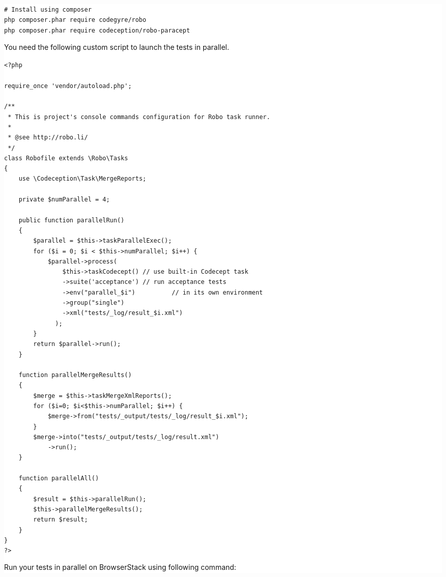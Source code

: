 ```
# Install using composer
php composer.phar require codegyre/robo
php composer.phar require codeception/robo-paracept
```
You need the following custom script to launch the tests in parallel.
```
<?php

require_once 'vendor/autoload.php';

/**
 * This is project's console commands configuration for Robo task runner.
 *
 * @see http://robo.li/
 */
class Robofile extends \Robo\Tasks
{
    use \Codeception\Task\MergeReports;

    private $numParallel = 4;

    public function parallelRun()
    {
        $parallel = $this->taskParallelExec();
        for ($i = 0; $i < $this->numParallel; $i++) {            
            $parallel->process(
                $this->taskCodecept() // use built-in Codecept task
                ->suite('acceptance') // run acceptance tests
                ->env("parallel_$i")          // in its own environment
                ->group("single")
                ->xml("tests/_log/result_$i.xml")
              );
        }
        return $parallel->run();
    }

    function parallelMergeResults()
    {
        $merge = $this->taskMergeXmlReports();
        for ($i=0; $i<$this->numParallel; $i++) {
            $merge->from("tests/_output/tests/_log/result_$i.xml");
        }
        $merge->into("tests/_output/tests/_log/result.xml")
            ->run();
    }

    function parallelAll()
    {
        $result = $this->parallelRun();
        $this->parallelMergeResults();
        return $result;
    }
}
?>
```
Run your tests in parallel on BrowserStack using following command:
